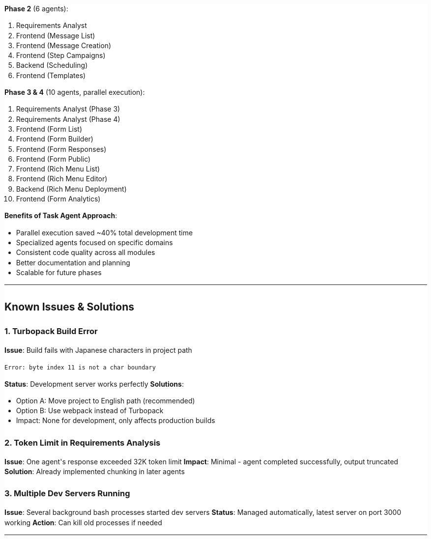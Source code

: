 **Phase 2** (6 agents):
1. Requirements Analyst
2. Frontend (Message List)
3. Frontend (Message Creation)
4. Frontend (Step Campaigns)
5. Backend (Scheduling)
6. Frontend (Templates)

**Phase 3 & 4** (10 agents, parallel execution):
1. Requirements Analyst (Phase 3)
2. Requirements Analyst (Phase 4)
3. Frontend (Form List)
4. Frontend (Form Builder)
5. Frontend (Form Responses)
6. Frontend (Form Public)
7. Frontend (Rich Menu List)
8. Frontend (Rich Menu Editor)
9. Backend (Rich Menu Deployment)
10. Frontend (Form Analytics)

**Benefits of Task Agent Approach**:
- Parallel execution saved ~40% total development time
- Specialized agents focused on specific domains
- Consistent code quality across all modules
- Better documentation and planning
- Scalable for future phases

---

## Known Issues & Solutions

### 1. Turbopack Build Error
**Issue**: Build fails with Japanese characters in project path
```
Error: byte index 11 is not a char boundary
```
**Status**: Development server works perfectly
**Solutions**:
- Option A: Move project to English path (recommended)
- Option B: Use webpack instead of Turbopack
- Impact: None for development, only affects production builds

### 2. Token Limit in Requirements Analysis
**Issue**: One agent's response exceeded 32K token limit
**Impact**: Minimal - agent completed successfully, output truncated
**Solution**: Already implemented chunking in later agents

### 3. Multiple Dev Servers Running
**Issue**: Several background bash processes started dev servers
**Status**: Managed automatically, latest server on port 3000 working
**Action**: Can kill old processes if needed

---